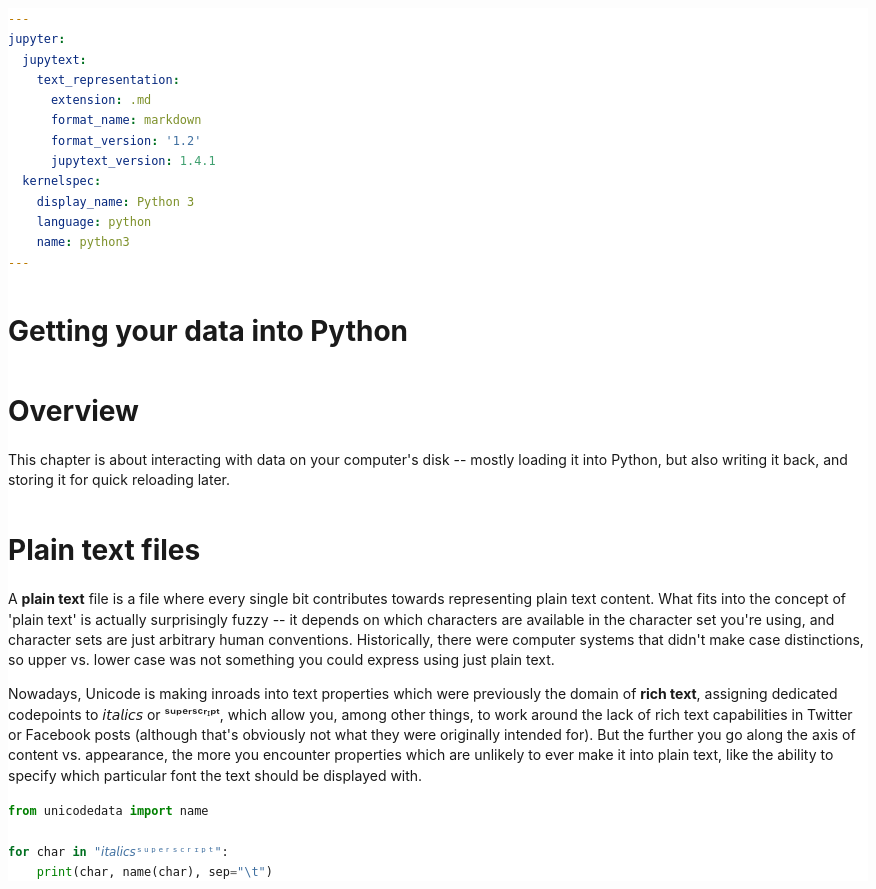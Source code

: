```yaml
---
jupyter:
  jupytext:
    text_representation:
      extension: .md
      format_name: markdown
      format_version: '1.2'
      jupytext_version: 1.4.1
  kernelspec:
    display_name: Python 3
    language: python
    name: python3
---
```


# Getting your data into Python

# Overview

This chapter is about interacting with data on your computer's disk --
mostly loading it into Python, but also writing it back, and storing it
for quick reloading later.

# Plain text files

A **plain text** file is a file where every single bit contributes
towards representing plain text content. What fits into the concept of
'plain text' is actually surprisingly fuzzy -- it depends on which
characters are available in the character set you're using, and
character sets are just arbitrary human conventions. Historically,
there were computer systems that didn't make case distinctions, so upper
vs. lower case was not something you could express using just plain
text.

Nowadays, Unicode is making inroads into text properties which were
previously the domain of **rich text**, assigning dedicated codepoints
to 𝘪𝘵𝘢𝘭𝘪𝘤𝘴 or ˢᵘᵖᵉʳˢᶜʳᶦᵖᵗ, which allow you, among other things, to work
around the lack of rich text capabilities in Twitter or Facebook posts
(although that's obviously not what they were originally intended for).
But the further you go along the axis of content vs. appearance, the
more you encounter properties which are unlikely to ever make it into
plain text, like the ability to specify which particular font the text
should be displayed with.

```python tags=["output_scroll"]
from unicodedata import name

for char in "𝘪𝘵𝘢𝘭𝘪𝘤𝘴ˢᵘᵖᵉʳˢᶜʳᶦᵖᵗ":
    print(char, name(char), sep="\t")
```
